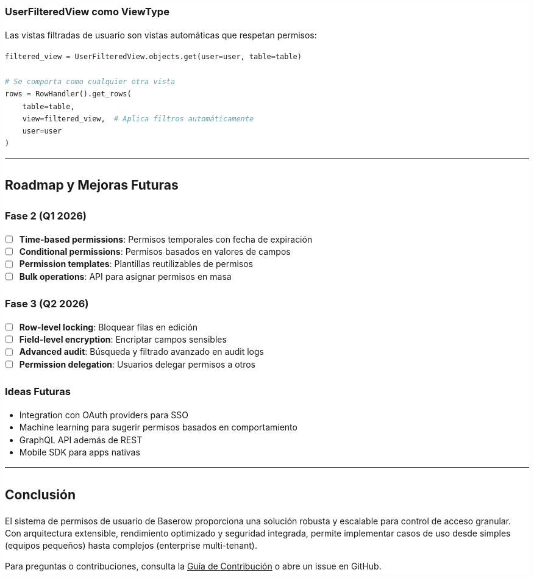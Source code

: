 ### UserFilteredView como ViewType

Las vistas filtradas de usuario son vistas automáticas que respetan permisos:

```python
filtered_view = UserFilteredView.objects.get(user=user, table=table)

# Se comporta como cualquier otra vista
rows = RowHandler().get_rows(
    table=table,
    view=filtered_view,  # Aplica filtros automáticamente
    user=user
)
```

---

## Roadmap y Mejoras Futuras

### Fase 2 (Q1 2026)

- [ ] **Time-based permissions**: Permisos temporales con fecha de expiración
- [ ] **Conditional permissions**: Permisos basados en valores de campos
- [ ] **Permission templates**: Plantillas reutilizables de permisos
- [ ] **Bulk operations**: API para asignar permisos en masa

### Fase 3 (Q2 2026)

- [ ] **Row-level locking**: Bloquear filas en edición
- [ ] **Field-level encryption**: Encriptar campos sensibles
- [ ] **Advanced audit**: Búsqueda y filtrado avanzado en audit logs
- [ ] **Permission delegation**: Usuarios delegar permisos a otros

### Ideas Futuras

- Integration con OAuth providers para SSO
- Machine learning para sugerir permisos basados en comportamiento
- GraphQL API además de REST
- Mobile SDK para apps nativas

---

## Conclusión

El sistema de permisos de usuario de Baserow proporciona una solución robusta y escalable para control de acceso granular. Con arquitectura extensible, rendimiento optimizado y seguridad integrada, permite implementar casos de uso desde simples (equipos pequeños) hasta complejos (enterprise multi-tenant).

Para preguntas o contribuciones, consulta la [Guía de Contribución](CONTRIBUTING.md) o abre un issue en GitHub.
